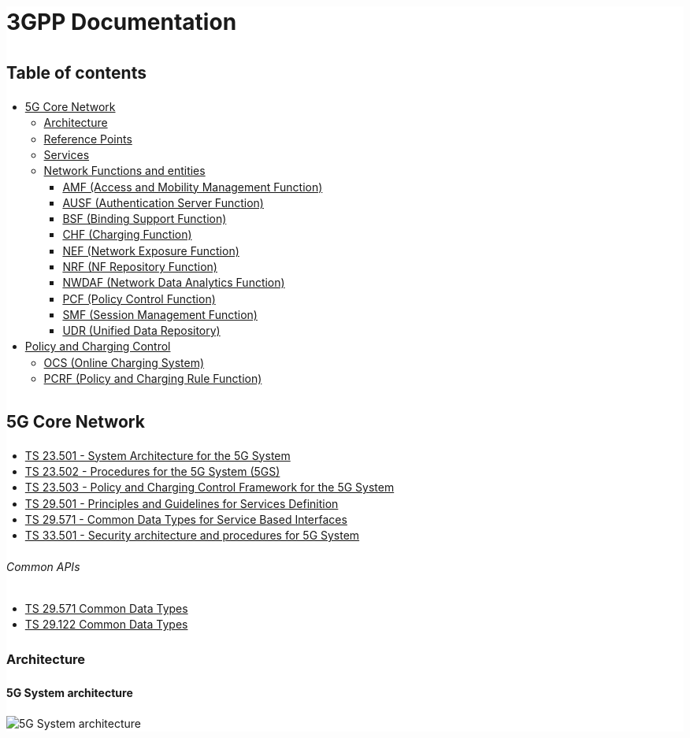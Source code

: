 # 3GPP Documentation

## Table of contents
* [5G Core Network](#5GCoreNetwork)
  * [Architecture](#5GArchitecture)
  * [Reference Points](#5GReferencePoints)
  * [Services](#5GServices)
  * [Network Functions and entities](#5GNetworkFunctions)
    * [AMF (Access and Mobility Management Function)](#AMF)
    * [AUSF (Authentication Server Function)](#AUSF)
    * [BSF (Binding Support Function)](#BSF)
    * [CHF (Charging Function)](#CHF)
    * [NEF (Network Exposure Function)](#NEF)
    * [NRF (NF Repository Function)](#NRF)
    * [NWDAF (Network Data Analytics Function)](#NDAF)
    * [PCF (Policy Control Function)](#PCF)
    * [SMF (Session Management Function)](#SMF)
    * [UDR (Unified Data Repository)](#UDR)
* [Policy and Charging Control](#PCC)
   * [OCS (Online Charging System)](#OCS)
   * [PCRF (Policy and Charging Rule Function)](#PCRF)
   
## 5G Core Network <a name="5GCoreNetwork"></a>
* [TS 23.501 - System Architecture for the 5G System](https://github.com/emanuelfreitas/3gpp-documentation/raw/master/documentation/TS%2023.501%20-%20System%20Architecture%20for%20the%205G%20System/Rel-17/ts_123501v171400p.pdf)
* [TS 23.502 - Procedures for the 5G System (5GS)](https://github.com/emanuelfreitas/3gpp-documentation/raw/master/documentation/TS%2023.502%20-%20Procedures%20for%20the%205G%20System%20(5GS)/Rel-17/ts_123502v171400p.pdf)
* [TS 23.503 - Policy and Charging Control Framework for the 5G System](https://github.com/emanuelfreitas/3gpp-documentation/raw/master/documentation/TS%2023.503%20-%20Policy%20and%20Charging%20Control%20Framework%20for%20the%205G%20System/Rel-17/ts_123503v171100p.pdf)
* [TS 29.501 - Principles and Guidelines for Services Definition](https://github.com/emanuelfreitas/3gpp-documentation/raw/master/documentation/TS%2029.501%20-%20Principles%20and%20Guidelines%20for%20Services%20Definition/Rel-17/ts_129501v170900p.pdf)
* [TS 29.571 - Common Data Types for Service Based Interfaces](https://github.com/emanuelfreitas/3gpp-documentation/raw/master/documentation/TS%2029.571%20-%20Common%20Data%20Types%20for%20Service%20Based%20Interfaces/Rel-17/ts_129571v171200p.pdf)
* [TS 33.501 - Security architecture and procedures for 5G System](https://github.com/emanuelfreitas/3gpp-documentation/raw/master/documentation/TS%2033.501%20-%20Security%20architecture%20and%20procedures%20for%205G%20System/Rel-17/ts_133501v171400p.pdf)

###### Common APIs
* [TS 29.571 Common Data Types](https://editor.swagger.io/?url=https://raw.githubusercontent.com/emanuelfreitas/3gpp-documentation/master/apis/TS29571_CommonData.yaml)
* [TS 29.122 Common Data Types](https://editor.swagger.io/?url=https://raw.githubusercontent.com/emanuelfreitas/3gpp-documentation/master/apis/TS29122_CommonData.yaml)

### Architecture <a name="5GArchitecture"></a>
#### 5G System architecture
![5G System architecture](https://raw.githubusercontent.com/emanuelfreitas/3gpp-documentation/master/documentation/images/5G%20System%20architecture.png "5G System architecture")
